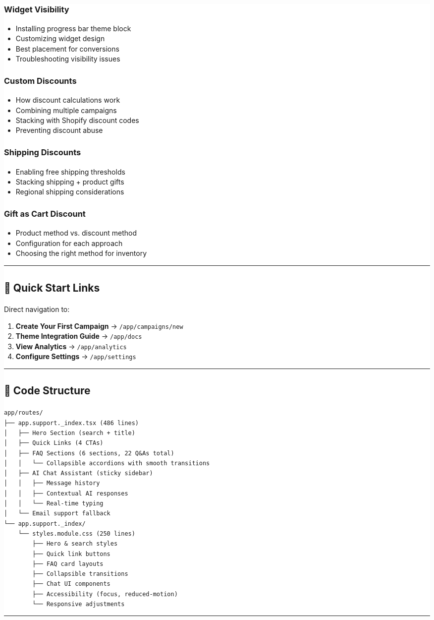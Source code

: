 ### Widget Visibility
- Installing progress bar theme block
- Customizing widget design
- Best placement for conversions
- Troubleshooting visibility issues

### Custom Discounts
- How discount calculations work
- Combining multiple campaigns
- Stacking with Shopify discount codes
- Preventing discount abuse

### Shipping Discounts
- Enabling free shipping thresholds
- Stacking shipping + product gifts
- Regional shipping considerations

### Gift as Cart Discount
- Product method vs. discount method
- Configuration for each approach
- Choosing the right method for inventory

---

## 🔗 Quick Start Links

Direct navigation to:
1. **Create Your First Campaign** → `/app/campaigns/new`
2. **Theme Integration Guide** → `/app/docs`
3. **View Analytics** → `/app/analytics`
4. **Configure Settings** → `/app/settings`

---

## 📐 Code Structure

```
app/routes/
├── app.support._index.tsx (486 lines)
│   ├── Hero Section (search + title)
│   ├── Quick Links (4 CTAs)
│   ├── FAQ Sections (6 sections, 22 Q&As total)
│   │   └── Collapsible accordions with smooth transitions
│   ├── AI Chat Assistant (sticky sidebar)
│   │   ├── Message history
│   │   ├── Contextual AI responses
│   │   └── Real-time typing
│   └── Email support fallback
└── app.support._index/
    └── styles.module.css (250 lines)
        ├── Hero & search styles
        ├── Quick link buttons
        ├── FAQ card layouts
        ├── Collapsible transitions
        ├── Chat UI components
        ├── Accessibility (focus, reduced-motion)
        └── Responsive adjustments
```

---